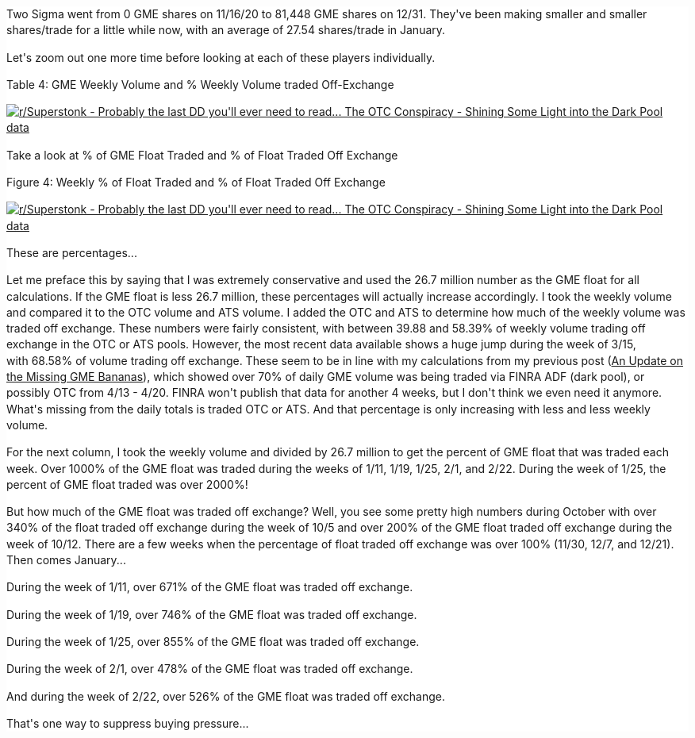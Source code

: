 Two Sigma went from 0 GME shares on 11/16/20 to 81,448 GME shares on 12/31. They've been making smaller and smaller shares/trade for a little while now, with an average of 27.54 shares/trade in January.

Let's zoom out one more time before looking at each of these players individually.

Table 4: GME Weekly Volume and % Weekly Volume traded Off-Exchange

[![r/Superstonk - Probably the last DD you'll ever need to read... The OTC Conspiracy - Shining Some Light into the Dark Pool data](https://preview.redd.it/5zjj5zvnflv61.png?width=1104&format=png&auto=webp&s=8c358403526c85c962d5d26e8b8f8ebad058072a)](https://preview.redd.it/5zjj5zvnflv61.png?width=1104&format=png&auto=webp&s=8c358403526c85c962d5d26e8b8f8ebad058072a)

Take a look at % of GME Float Traded and % of Float Traded Off Exchange

Figure 4: Weekly % of Float Traded and % of Float Traded Off Exchange

[![r/Superstonk - Probably the last DD you'll ever need to read... The OTC Conspiracy - Shining Some Light into the Dark Pool data](https://preview.redd.it/6xdi8ztiglv61.png?width=1018&format=png&auto=webp&s=aa7d875a2bb5a5bbca6d2bad7fc987655ec5ecd7)](https://preview.redd.it/6xdi8ztiglv61.png?width=1018&format=png&auto=webp&s=aa7d875a2bb5a5bbca6d2bad7fc987655ec5ecd7)

These are percentages...

Let me preface this by saying that I was extremely conservative and used the 26.7 million number as the GME float for all calculations. If the GME float is less 26.7 million, these percentages will actually increase accordingly. I took the weekly volume and compared it to the OTC volume and ATS volume. I added the OTC and ATS to determine how much of the weekly volume was traded off exchange. These numbers were fairly consistent, with between 39.88 and 58.39% of weekly volume trading off exchange in the OTC or ATS pools. However, the most recent data available shows a huge jump during the week of 3/15, with 68.58% of volume trading off exchange. These seem to be in line with my calculations from my previous post ([An Update on the Missing GME Bananas](https://www.reddit.com/r/Superstonk/comments/mx4j9p/dark_pool_dd_summary_and_a_quick_update_on_all/)), which showed over 70% of daily GME volume was being traded via FINRA ADF (dark pool), or possibly OTC from 4/13 - 4/20. FINRA won't publish that data for another 4 weeks, but I don't think we even need it anymore. What's missing from the daily totals is traded OTC or ATS. And that percentage is only increasing with less and less weekly volume.

For the next column, I took the weekly volume and divided by 26.7 million to get the percent of GME float that was traded each week. Over 1000% of the GME float was traded during the weeks of 1/11, 1/19, 1/25, 2/1, and 2/22. During the week of 1/25, the percent of GME float traded was over 2000%!

But how much of the GME float was traded off exchange? Well, you see some pretty high numbers during October with over 340% of the float traded off exchange during the week of 10/5 and over 200% of the GME float traded off exchange during the week of 10/12. There are a few weeks when the percentage of float traded off exchange was over 100% (11/30, 12/7, and 12/21). Then comes January...

During the week of 1/11, over 671% of the GME float was traded off exchange.

During the week of 1/19, over 746% of the GME float was traded off exchange.

During the week of 1/25, over 855% of the GME float was traded off exchange.

During the week of 2/1, over 478% of the GME float was traded off exchange.

And during the week of 2/22, over 526% of the GME float was traded off exchange.

That's one way to suppress buying pressure...
